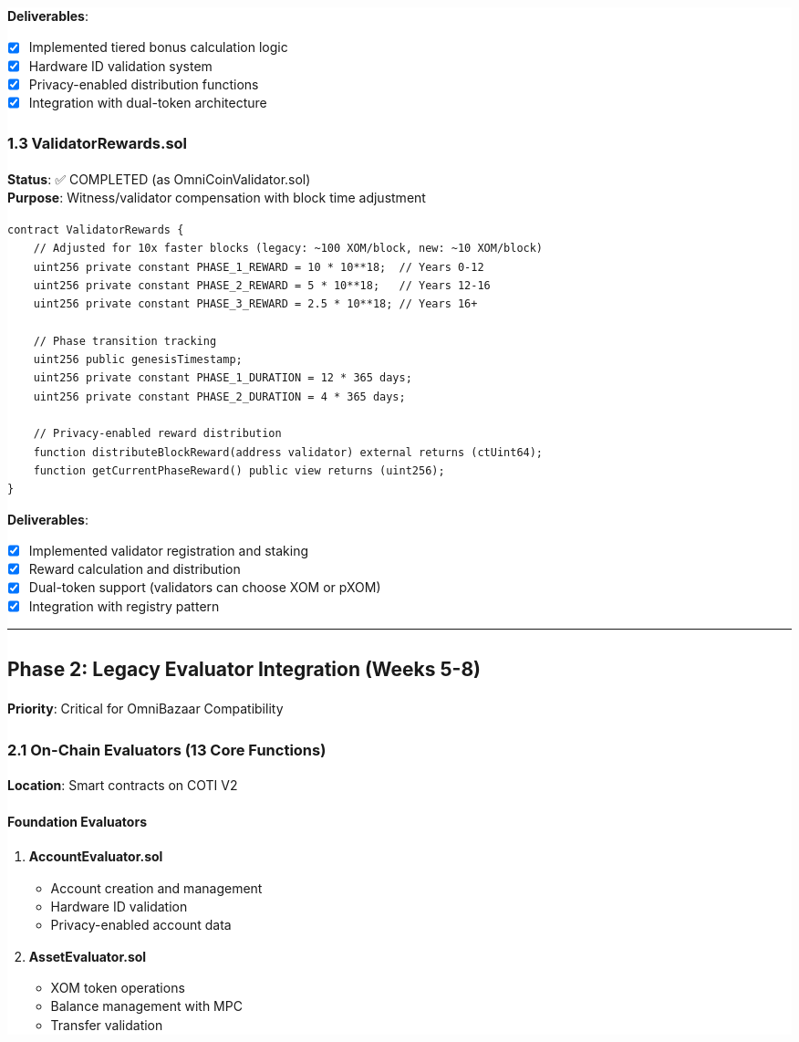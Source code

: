 **Deliverables**:
- [x] Implemented tiered bonus calculation logic
- [x] Hardware ID validation system  
- [x] Privacy-enabled distribution functions
- [x] Integration with dual-token architecture

### 1.3 ValidatorRewards.sol
**Status**: ✅ COMPLETED (as OmniCoinValidator.sol)  
**Purpose**: Witness/validator compensation with block time adjustment

```solidity
contract ValidatorRewards {
    // Adjusted for 10x faster blocks (legacy: ~100 XOM/block, new: ~10 XOM/block)
    uint256 private constant PHASE_1_REWARD = 10 * 10**18;  // Years 0-12
    uint256 private constant PHASE_2_REWARD = 5 * 10**18;   // Years 12-16
    uint256 private constant PHASE_3_REWARD = 2.5 * 10**18; // Years 16+
    
    // Phase transition tracking
    uint256 public genesisTimestamp;
    uint256 private constant PHASE_1_DURATION = 12 * 365 days;
    uint256 private constant PHASE_2_DURATION = 4 * 365 days;
    
    // Privacy-enabled reward distribution
    function distributeBlockReward(address validator) external returns (ctUint64);
    function getCurrentPhaseReward() public view returns (uint256);
}
```

**Deliverables**:
- [x] Implemented validator registration and staking
- [x] Reward calculation and distribution
- [x] Dual-token support (validators can choose XOM or pXOM)
- [x] Integration with registry pattern

---

## Phase 2: Legacy Evaluator Integration (Weeks 5-8)
**Priority**: Critical for OmniBazaar Compatibility

### 2.1 On-Chain Evaluators (13 Core Functions)
**Location**: Smart contracts on COTI V2

#### Foundation Evaluators
1. **AccountEvaluator.sol**
   - Account creation and management
   - Hardware ID validation
   - Privacy-enabled account data

2. **AssetEvaluator.sol**
   - XOM token operations
   - Balance management with MPC
   - Transfer validation
